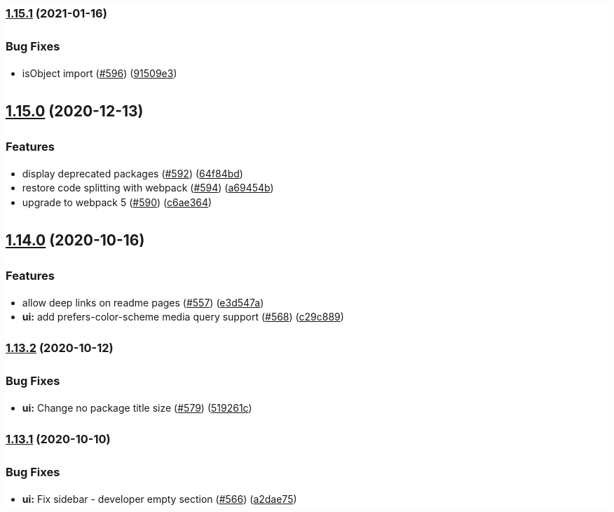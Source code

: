 ### [1.15.1](https://github.com/verdaccio/ui/compare/v1.15.0...v1.15.1) (2021-01-16)


### Bug Fixes

* isObject import ([#596](https://github.com/verdaccio/ui/issues/596)) ([91509e3](https://github.com/verdaccio/ui/commit/91509e314754aca9495dab7bd7f6869f646451e4))

## [1.15.0](https://github.com/verdaccio/ui/compare/v1.14.0...v1.15.0) (2020-12-13)


### Features

* display deprecated packages ([#592](https://github.com/verdaccio/ui/issues/592)) ([64f84bd](https://github.com/verdaccio/ui/commit/64f84bd68b1dc871ada95c088356bbc15c46d0bf))
* restore code splitting with webpack ([#594](https://github.com/verdaccio/ui/issues/594)) ([a69454b](https://github.com/verdaccio/ui/commit/a69454bb695b8a4f04dd032295a112d60eac17d6))
* upgrade to webpack 5 ([#590](https://github.com/verdaccio/ui/issues/590)) ([c6ae364](https://github.com/verdaccio/ui/commit/c6ae36497e7c6e3dbdc75f8552ce2fb220ec0197))

## [1.14.0](https://github.com/verdaccio/ui/compare/v1.13.2...v1.14.0) (2020-10-16)


### Features

* allow deep links on readme pages ([#557](https://github.com/verdaccio/ui/issues/557)) ([e3d547a](https://github.com/verdaccio/ui/commit/e3d547ad17169595bfd66a3f05576a20859313a8))
* **ui:** add prefers-color-scheme media query support ([#568](https://github.com/verdaccio/ui/issues/568)) ([c29c889](https://github.com/verdaccio/ui/commit/c29c8899d77248ee186576f200ab19f4574d0d42))

### [1.13.2](https://github.com/verdaccio/ui/compare/v1.13.1...v1.13.2) (2020-10-12)


### Bug Fixes

* **ui:** Change no package title size ([#579](https://github.com/verdaccio/ui/issues/579)) ([519261c](https://github.com/verdaccio/ui/commit/519261c4d90d4d26f98ad953ed1fb306119fb18b))

### [1.13.1](https://github.com/verdaccio/ui/compare/v1.13.0...v1.13.1) (2020-10-10)


### Bug Fixes

* **ui:** Fix  sidebar - developer empty section ([#566](https://github.com/verdaccio/ui/issues/566)) ([a2dae75](https://github.com/verdaccio/ui/commit/a2dae758ece36be035f33b4327dd789dc8d1d9cc))
